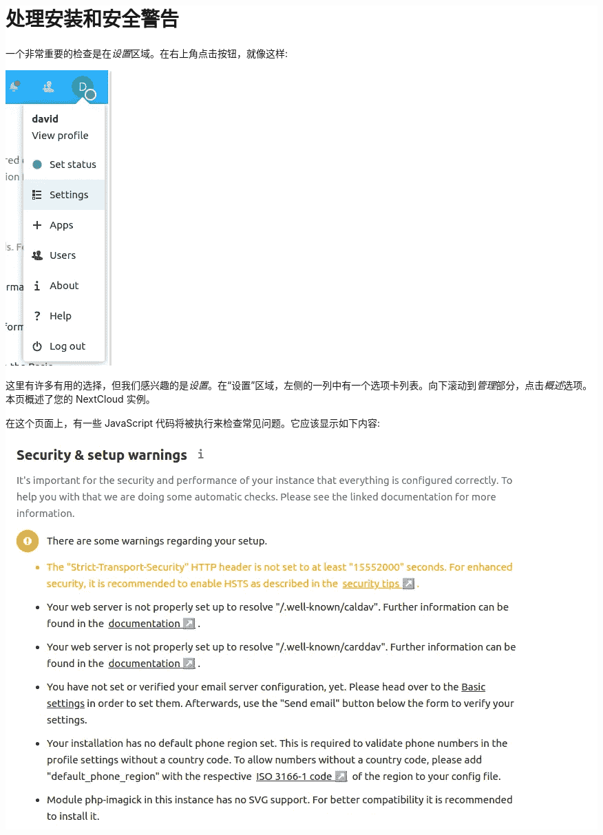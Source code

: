 # 处理安装和安全警告

一个非常重要的检查是在*设置*区域。在右上角点击按钮，就像这样:

![](img/5d651207cec0deb123e1cc4228c48540.png)

这里有许多有用的选择，但我们感兴趣的是*设置*。在“设置”区域，左侧的一列中有一个选项卡列表。向下滚动到*管理*部分，点击*概述*选项。本页概述了您的 NextCloud 实例。

在这个页面上，有一些 JavaScript 代码将被执行来检查常见问题。它应该显示如下内容:

![](img/9db3e602fb40bbc06e43fd34afa08c4e.png)
